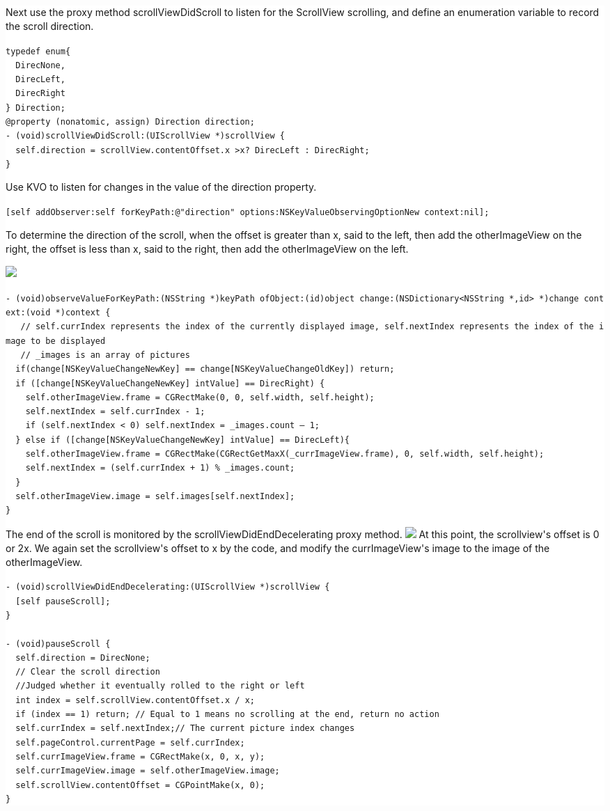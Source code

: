 Next use the proxy method scrollViewDidScroll to listen for the ScrollView scrolling, and define an enumeration variable to record the scroll direction.
```
typedef enum{
  DirecNone,
  DirecLeft,
  DirecRight
} Direction;
@property (nonatomic, assign) Direction direction;
- (void)scrollViewDidScroll:(UIScrollView *)scrollView {
  self.direction = scrollView.contentOffset.x >x? DirecLeft : DirecRight;
}
```
Use KVO to listen for changes in the value of the direction property.
```
[self addObserver:self forKeyPath:@"direction" options:NSKeyValueObservingOptionNew context:nil];
```
To determine the direction of the scroll, when the offset is greater than x, said to the left, then add the otherImageView on the right, the offset is less than x, said to the right, then add the otherImageView on the left.

![](http://og1yl0w9z.bkt.clouddn.com/17-7-5/15531601.jpg)

```
- (void)observeValueForKeyPath:(NSString *)keyPath ofObject:(id)object change:(NSDictionary<NSString *,id> *)change context:(void *)context {
   // self.currIndex represents the index of the currently displayed image, self.nextIndex represents the index of the image to be displayed
   // _images is an array of pictures
  if(change[NSKeyValueChangeNewKey] == change[NSKeyValueChangeOldKey]) return;
  if ([change[NSKeyValueChangeNewKey] intValue] == DirecRight) {
    self.otherImageView.frame = CGRectMake(0, 0, self.width, self.height);
    self.nextIndex = self.currIndex - 1;
    if (self.nextIndex < 0) self.nextIndex = _images.count – 1;
  } else if ([change[NSKeyValueChangeNewKey] intValue] == DirecLeft){
    self.otherImageView.frame = CGRectMake(CGRectGetMaxX(_currImageView.frame), 0, self.width, self.height);
    self.nextIndex = (self.currIndex + 1) % _images.count;
  }
  self.otherImageView.image = self.images[self.nextIndex];
}
```
The end of the scroll is monitored by the scrollViewDidEndDecelerating proxy method.
![](http://og1yl0w9z.bkt.clouddn.com/17-7-5/9374679.jpg)
At this point, the scrollview's offset is 0 or 2x. We again set the scrollview's offset to x by the code, and modify the currImageView's image to the image of the otherImageView.
```
- (void)scrollViewDidEndDecelerating:(UIScrollView *)scrollView {
  [self pauseScroll];
}

- (void)pauseScroll {
  self.direction = DirecNone;
  // Clear the scroll direction
  //Judged whether it eventually rolled to the right or left
  int index = self.scrollView.contentOffset.x / x;
  if (index == 1) return; // Equal to 1 means no scrolling at the end, return no action
  self.currIndex = self.nextIndex;// The current picture index changes
  self.pageControl.currentPage = self.currIndex;
  self.currImageView.frame = CGRectMake(x, 0, x, y);
  self.currImageView.image = self.otherImageView.image;
  self.scrollView.contentOffset = CGPointMake(x, 0);
}
```